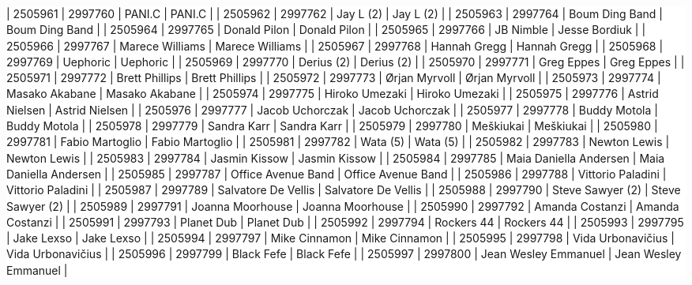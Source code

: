 | 2505961 | 2997760 | PANI.C | PANI.C |
| 2505962 | 2997762 | Jay L (2) | Jay L (2) |
| 2505963 | 2997764 | Boum Ding Band | Boum Ding Band |
| 2505964 | 2997765 | Donald Pilon | Donald Pilon |
| 2505965 | 2997766 | JB Nimble | Jesse Bordiuk |
| 2505966 | 2997767 | Marece Williams | Marece Williams |
| 2505967 | 2997768 | Hannah Gregg | Hannah Gregg |
| 2505968 | 2997769 | Uephoric | Uephoric |
| 2505969 | 2997770 | Derius (2) | Derius (2) |
| 2505970 | 2997771 | Greg Eppes | Greg Eppes |
| 2505971 | 2997772 | Brett Phillips | Brett Phillips |
| 2505972 | 2997773 | Ørjan Myrvoll | Ørjan Myrvoll |
| 2505973 | 2997774 | Masako Akabane | Masako Akabane |
| 2505974 | 2997775 | Hiroko Umezaki | Hiroko Umezaki |
| 2505975 | 2997776 | Astrid Nielsen | Astrid Nielsen |
| 2505976 | 2997777 | Jacob Uchorczak | Jacob Uchorczak |
| 2505977 | 2997778 | Buddy Motola | Buddy Motola |
| 2505978 | 2997779 | Sandra Karr | Sandra Karr |
| 2505979 | 2997780 | Meškiukai | Meškiukai |
| 2505980 | 2997781 | Fabio Martoglio | Fabio Martoglio |
| 2505981 | 2997782 | Wata (5) | Wata (5) |
| 2505982 | 2997783 | Newton Lewis | Newton Lewis |
| 2505983 | 2997784 | Jasmin Kissow | Jasmin Kissow |
| 2505984 | 2997785 | Maia Daniella Andersen | Maia Daniella Andersen |
| 2505985 | 2997787 | Office Avenue Band | Office Avenue Band |
| 2505986 | 2997788 | Vittorio Paladini | Vittorio Paladini |
| 2505987 | 2997789 | Salvatore De Vellis | Salvatore De Vellis |
| 2505988 | 2997790 | Steve Sawyer (2) | Steve Sawyer (2) |
| 2505989 | 2997791 | Joanna Moorhouse | Joanna Moorhouse |
| 2505990 | 2997792 | Amanda Costanzi | Amanda Costanzi |
| 2505991 | 2997793 | Planet Dub | Planet Dub |
| 2505992 | 2997794 | Rockers 44 | Rockers 44 |
| 2505993 | 2997795 | Jake Lexso | Jake Lexso |
| 2505994 | 2997797 | Mike Cinnamon | Mike Cinnamon |
| 2505995 | 2997798 | Vida Urbonavičius | Vida Urbonavičius |
| 2505996 | 2997799 | Black Fefe | Black Fefe |
| 2505997 | 2997800 | Jean Wesley Emmanuel | Jean Wesley Emmanuel |